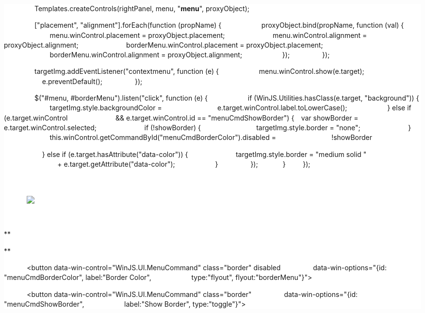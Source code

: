                 Templates.createControls(rightPanel, menu, "**menu**", proxyObject);

                ["placement", "alignment"].forEach(function (propName) {
                    proxyObject.bind(propName, function (val) {
                        menu.winControl.placement = proxyObject.placement;
                        menu.winControl.alignment = proxyObject.alignment;
                        borderMenu.winControl.placement = proxyObject.placement;
                        borderMenu.winControl.alignment = proxyObject.alignment;
                    });
                });

                targetImg.addEventListener("contextmenu", function (e) {
                    menu.winControl.show(e.target);
                    e.preventDefault();
                });

                $("#menu, #borderMenu").listen("click", function (e) {
                    if (WinJS.Utilities.hasClass(e.target, "background")) {
                        targetImg.style.backgroundColor =
                            e.target.winControl.label.toLowerCase();
                    } else if (e.target.winControl
                        && e.target.winControl.id == "menuCmdShowBorder") {` 
`var showBorder = e.target.winControl.selected;
                        if (!showBorder) {
                            targetImg.style.border = "none";
                        }
                        this.winControl.getCommandById("menuCmdBorderColor").disabled =
                            !showBorder

                    } else if (e.target.hasAttribute("data-color")) {
                        targetImg.style.border = "medium solid "
                            + e.target.getAttribute("data-color");
                    }
                });
            }
        });
    </script>
</head>
<body>
    <div id="menuContainer" class="flexContainer">
        <div class="controlPanel">
            <img id="targetImg" src="/images/apple.png"/>
        </div>

        <div id="rightPanel" class="controlPanel"></div>

**        <div id="menu" data-win-control="WinJS.UI.Menu">**

            <button data-win-control="WinJS.UI.MenuCommand" class="border" disabled
                data-win-options="{id: "menuCmdBorderColor", label:"Border Color",
                    type:"flyout", flyout:"borderMenu"}"></button>

            <button data-win-control="WinJS.UI.MenuCommand" class="border"
                data-win-options="{id: "menuCmdShowBorder",
                    label:"Show Border", type:"toggle"}"></button>
